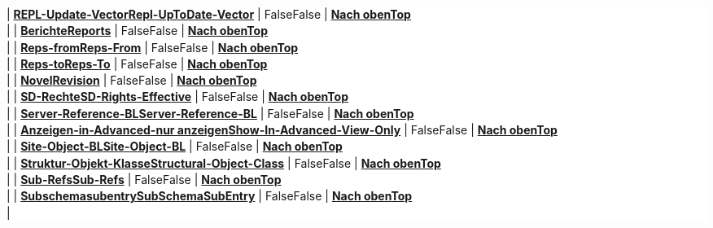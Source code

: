 | [<span data-ttu-id="0362a-428">**REPL-Update-Vector**</span><span class="sxs-lookup"><span data-stu-id="0362a-428">**Repl-UpToDate-Vector**</span></span>](a-repluptodatevector.md)                                         | <span data-ttu-id="0362a-429">False</span><span class="sxs-lookup"><span data-stu-id="0362a-429">False</span></span>     | [<span data-ttu-id="0362a-430">**Nach oben**</span><span class="sxs-lookup"><span data-stu-id="0362a-430">**Top**</span></span>](c-top.md)<br/> |
| [<span data-ttu-id="0362a-431">**Berichte**</span><span class="sxs-lookup"><span data-stu-id="0362a-431">**Reports**</span></span>](a-directreports.md)                                                           | <span data-ttu-id="0362a-432">False</span><span class="sxs-lookup"><span data-stu-id="0362a-432">False</span></span>     | [<span data-ttu-id="0362a-433">**Nach oben**</span><span class="sxs-lookup"><span data-stu-id="0362a-433">**Top**</span></span>](c-top.md)<br/> |
| [<span data-ttu-id="0362a-434">**Reps-from**</span><span class="sxs-lookup"><span data-stu-id="0362a-434">**Reps-From**</span></span>](a-repsfrom.md)                                                              | <span data-ttu-id="0362a-435">False</span><span class="sxs-lookup"><span data-stu-id="0362a-435">False</span></span>     | [<span data-ttu-id="0362a-436">**Nach oben**</span><span class="sxs-lookup"><span data-stu-id="0362a-436">**Top**</span></span>](c-top.md)<br/> |
| [<span data-ttu-id="0362a-437">**Reps-to**</span><span class="sxs-lookup"><span data-stu-id="0362a-437">**Reps-To**</span></span>](a-repsto.md)                                                                  | <span data-ttu-id="0362a-438">False</span><span class="sxs-lookup"><span data-stu-id="0362a-438">False</span></span>     | [<span data-ttu-id="0362a-439">**Nach oben**</span><span class="sxs-lookup"><span data-stu-id="0362a-439">**Top**</span></span>](c-top.md)<br/> |
| [<span data-ttu-id="0362a-440">**Novel**</span><span class="sxs-lookup"><span data-stu-id="0362a-440">**Revision**</span></span>](a-revision.md)                                                               | <span data-ttu-id="0362a-441">False</span><span class="sxs-lookup"><span data-stu-id="0362a-441">False</span></span>     | [<span data-ttu-id="0362a-442">**Nach oben**</span><span class="sxs-lookup"><span data-stu-id="0362a-442">**Top**</span></span>](c-top.md)<br/> |
| [<span data-ttu-id="0362a-443">**SD-Rechte**</span><span class="sxs-lookup"><span data-stu-id="0362a-443">**SD-Rights-Effective**</span></span>](a-sdrightseffective.md)                                           | <span data-ttu-id="0362a-444">False</span><span class="sxs-lookup"><span data-stu-id="0362a-444">False</span></span>     | [<span data-ttu-id="0362a-445">**Nach oben**</span><span class="sxs-lookup"><span data-stu-id="0362a-445">**Top**</span></span>](c-top.md)<br/> |
| [<span data-ttu-id="0362a-446">**Server-Reference-BL**</span><span class="sxs-lookup"><span data-stu-id="0362a-446">**Server-Reference-BL**</span></span>](a-serverreferencebl.md)                                           | <span data-ttu-id="0362a-447">False</span><span class="sxs-lookup"><span data-stu-id="0362a-447">False</span></span>     | [<span data-ttu-id="0362a-448">**Nach oben**</span><span class="sxs-lookup"><span data-stu-id="0362a-448">**Top**</span></span>](c-top.md)<br/> |
| [<span data-ttu-id="0362a-449">**Anzeigen-in-Advanced-nur anzeigen**</span><span class="sxs-lookup"><span data-stu-id="0362a-449">**Show-In-Advanced-View-Only**</span></span>](a-showinadvancedviewonly.md)                               | <span data-ttu-id="0362a-450">False</span><span class="sxs-lookup"><span data-stu-id="0362a-450">False</span></span>     | [<span data-ttu-id="0362a-451">**Nach oben**</span><span class="sxs-lookup"><span data-stu-id="0362a-451">**Top**</span></span>](c-top.md)<br/> |
| [<span data-ttu-id="0362a-452">**Site-Object-BL**</span><span class="sxs-lookup"><span data-stu-id="0362a-452">**Site-Object-BL**</span></span>](a-siteobjectbl.md)                                                     | <span data-ttu-id="0362a-453">False</span><span class="sxs-lookup"><span data-stu-id="0362a-453">False</span></span>     | [<span data-ttu-id="0362a-454">**Nach oben**</span><span class="sxs-lookup"><span data-stu-id="0362a-454">**Top**</span></span>](c-top.md)<br/> |
| [<span data-ttu-id="0362a-455">**Struktur-Objekt-Klasse**</span><span class="sxs-lookup"><span data-stu-id="0362a-455">**Structural-Object-Class**</span></span>](a-structuralobjectclass.md)                                   | <span data-ttu-id="0362a-456">False</span><span class="sxs-lookup"><span data-stu-id="0362a-456">False</span></span>     | [<span data-ttu-id="0362a-457">**Nach oben**</span><span class="sxs-lookup"><span data-stu-id="0362a-457">**Top**</span></span>](c-top.md)<br/> |
| [<span data-ttu-id="0362a-458">**Sub-Refs**</span><span class="sxs-lookup"><span data-stu-id="0362a-458">**Sub-Refs**</span></span>](a-subrefs.md)                                                                | <span data-ttu-id="0362a-459">False</span><span class="sxs-lookup"><span data-stu-id="0362a-459">False</span></span>     | [<span data-ttu-id="0362a-460">**Nach oben**</span><span class="sxs-lookup"><span data-stu-id="0362a-460">**Top**</span></span>](c-top.md)<br/> |
| [<span data-ttu-id="0362a-461">**Subschemasubentry**</span><span class="sxs-lookup"><span data-stu-id="0362a-461">**SubSchemaSubEntry**</span></span>](a-subschemasubentry.md)                                             | <span data-ttu-id="0362a-462">False</span><span class="sxs-lookup"><span data-stu-id="0362a-462">False</span></span>     | [<span data-ttu-id="0362a-463">**Nach oben**</span><span class="sxs-lookup"><span data-stu-id="0362a-463">**Top**</span></span>](c-top.md)<br/> |